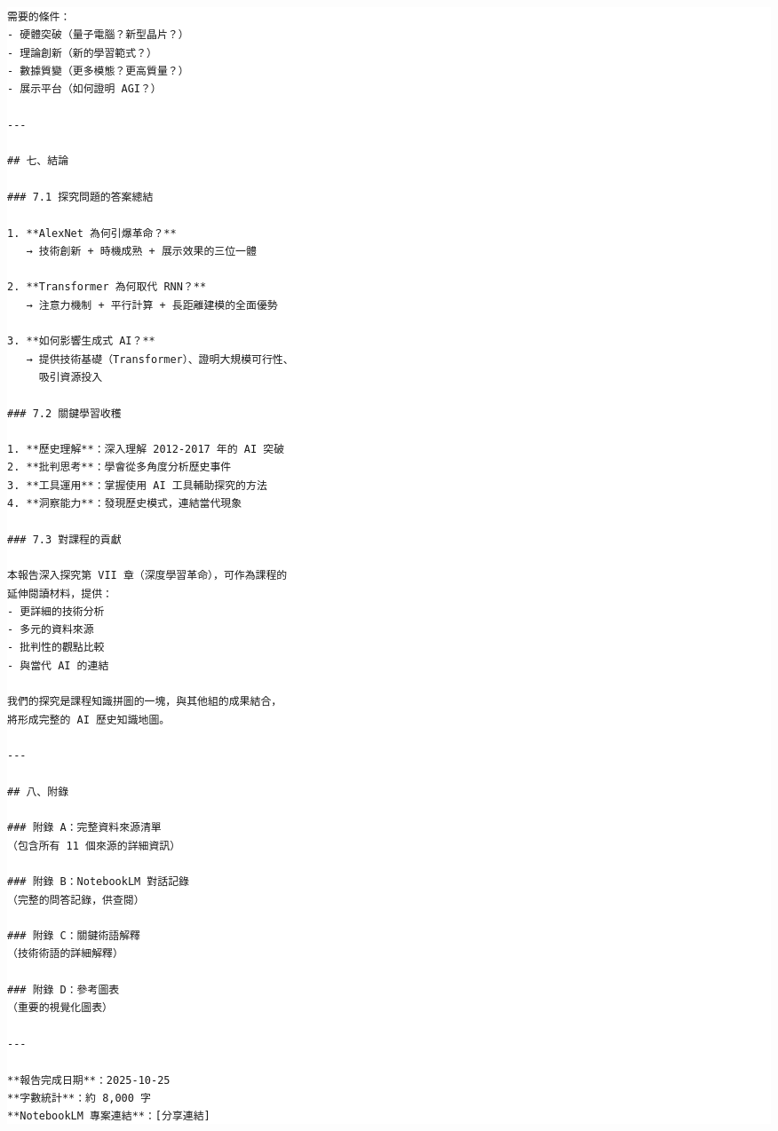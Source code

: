 ```
需要的條件：
- 硬體突破（量子電腦？新型晶片？）
- 理論創新（新的學習範式？）
- 數據質變（更多模態？更高質量？）
- 展示平台（如何證明 AGI？）

---

## 七、結論

### 7.1 探究問題的答案總結

1. **AlexNet 為何引爆革命？**
   → 技術創新 + 時機成熟 + 展示效果的三位一體

2. **Transformer 為何取代 RNN？**
   → 注意力機制 + 平行計算 + 長距離建模的全面優勢

3. **如何影響生成式 AI？**
   → 提供技術基礎（Transformer）、證明大規模可行性、
     吸引資源投入

### 7.2 關鍵學習收穫

1. **歷史理解**：深入理解 2012-2017 年的 AI 突破
2. **批判思考**：學會從多角度分析歷史事件
3. **工具運用**：掌握使用 AI 工具輔助探究的方法
4. **洞察能力**：發現歷史模式，連結當代現象

### 7.3 對課程的貢獻

本報告深入探究第 VII 章（深度學習革命），可作為課程的
延伸閱讀材料，提供：
- 更詳細的技術分析
- 多元的資料來源
- 批判性的觀點比較
- 與當代 AI 的連結

我們的探究是課程知識拼圖的一塊，與其他組的成果結合，
將形成完整的 AI 歷史知識地圖。

---

## 八、附錄

### 附錄 A：完整資料來源清單
（包含所有 11 個來源的詳細資訊）

### 附錄 B：NotebookLM 對話記錄
（完整的問答記錄，供查閱）

### 附錄 C：關鍵術語解釋
（技術術語的詳細解釋）

### 附錄 D：參考圖表
（重要的視覺化圖表）

---

**報告完成日期**：2025-10-25
**字數統計**：約 8,000 字
**NotebookLM 專案連結**：[分享連結]
```